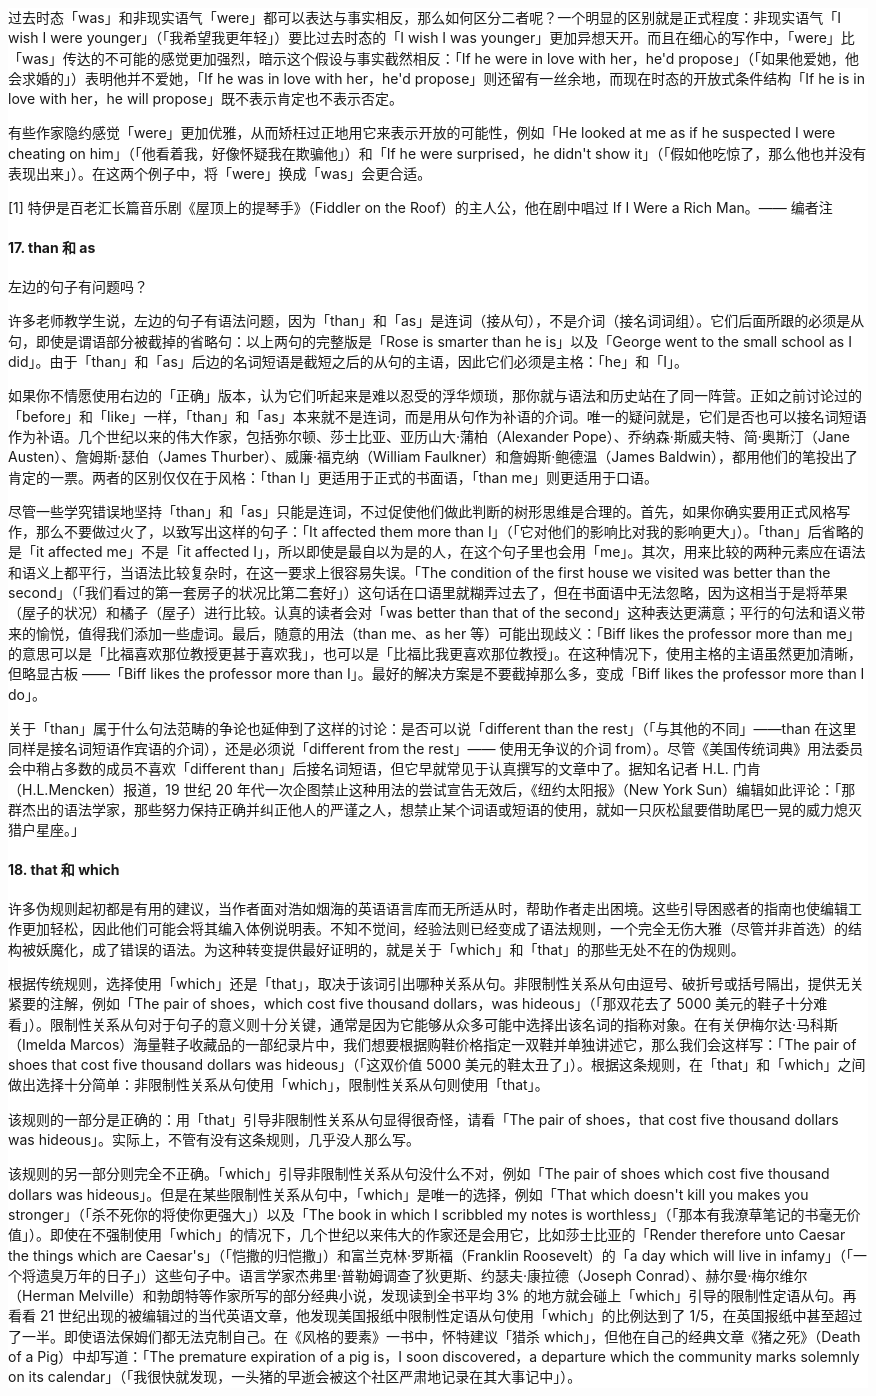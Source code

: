 过去时态「was」和非现实语气「were」都可以表达与事实相反，那么如何区分二者呢？一个明显的区别就是正式程度：非现实语气「I wish I were younger」（「我希望我更年轻」）要比过去时态的「I wish I was younger」更加异想天开。而且在细心的写作中，「were」比「was」传达的不可能的感觉更加强烈，暗示这个假设与事实截然相反：「If he were in love with her，he'd propose」（「如果他爱她，他会求婚的」）表明他并不爱她，「If he was in love with her，he'd propose」则还留有一丝余地，而现在时态的开放式条件结构「If he is in love with her，he will propose」既不表示肯定也不表示否定。

有些作家隐约感觉「were」更加优雅，从而矫枉过正地用它来表示开放的可能性，例如「He looked at me as if he suspected I were cheating on him」（「他看着我，好像怀疑我在欺骗他」）和「If he were surprised，he didn't show it」（「假如他吃惊了，那么他也并没有表现出来」）。在这两个例子中，将「were」换成「was」会更合适。

[1] 特伊是百老汇长篇音乐剧《屋顶上的提琴手》（Fiddler on the Roof）的主人公，他在剧中唱过 If I Were a Rich Man。—— 编者注

#### 17. than 和 as

左边的句子有问题吗？

许多老师教学生说，左边的句子有语法问题，因为「than」和「as」是连词（接从句），不是介词（接名词词组）。它们后面所跟的必须是从句，即使是谓语部分被截掉的省略句：以上两句的完整版是「Rose is smarter than he is」以及「George went to the small school as I did」。由于「than」和「as」后边的名词短语是截短之后的从句的主语，因此它们必须是主格：「he」和「I」。

如果你不情愿使用右边的「正确」版本，认为它们听起来是难以忍受的浮华烦琐，那你就与语法和历史站在了同一阵营。正如之前讨论过的「before」和「like」一样，「than」和「as」本来就不是连词，而是用从句作为补语的介词。唯一的疑问就是，它们是否也可以接名词短语作为补语。几个世纪以来的伟大作家，包括弥尔顿、莎士比亚、亚历山大·蒲柏（Alexander Pope）、乔纳森·斯威夫特、简·奥斯汀（Jane Austen）、詹姆斯·瑟伯（James Thurber）、威廉·福克纳（William Faulkner）和詹姆斯·鲍德温（James Baldwin），都用他们的笔投出了肯定的一票。两者的区别仅仅在于风格：「than I」更适用于正式的书面语，「than me」则更适用于口语。

尽管一些学究错误地坚持「than」和「as」只能是连词，不过促使他们做此判断的树形思维是合理的。首先，如果你确实要用正式风格写作，那么不要做过火了，以致写出这样的句子：「It affected them more than I」（「它对他们的影响比对我的影响更大」）。「than」后省略的是「it affected me」不是「it affected I」，所以即使是最自以为是的人，在这个句子里也会用「me」。其次，用来比较的两种元素应在语法和语义上都平行，当语法比较复杂时，在这一要求上很容易失误。「The condition of the first house we visited was better than the second」（「我们看过的第一套房子的状况比第二套好」）这句话在口语里就糊弄过去了，但在书面语中无法忽略，因为这相当于是将苹果（屋子的状况）和橘子（屋子）进行比较。认真的读者会对「was better than that of the second」这种表达更满意；平行的句法和语义带来的愉悦，值得我们添加一些虚词。最后，随意的用法（than me、as her 等）可能出现歧义：「Biff likes the professor more than me」的意思可以是「比福喜欢那位教授更甚于喜欢我」，也可以是「比福比我更喜欢那位教授」。在这种情况下，使用主格的主语虽然更加清晰，但略显古板 ——「Biff likes the professor more than I」。最好的解决方案是不要截掉那么多，变成「Biff likes the professor more than I do」。

关于「than」属于什么句法范畴的争论也延伸到了这样的讨论：是否可以说「different than the rest」（「与其他的不同」——than 在这里同样是接名词短语作宾语的介词），还是必须说「different from the rest」—— 使用无争议的介词 from）。尽管《美国传统词典》用法委员会中稍占多数的成员不喜欢「different than」后接名词短语，但它早就常见于认真撰写的文章中了。据知名记者 H.L. 门肯（H.L.Mencken）报道，19 世纪 20 年代一次企图禁止这种用法的尝试宣告无效后，《纽约太阳报》（New York Sun）编辑如此评论：「那群杰出的语法学家，那些努力保持正确并纠正他人的严谨之人，想禁止某个词语或短语的使用，就如一只灰松鼠要借助尾巴一晃的威力熄灭猎户星座。」

#### 18. that 和 which

许多伪规则起初都是有用的建议，当作者面对浩如烟海的英语语言库而无所适从时，帮助作者走出困境。这些引导困惑者的指南也使编辑工作更加轻松，因此他们可能会将其编入体例说明表。不知不觉间，经验法则已经变成了语法规则，一个完全无伤大雅（尽管并非首选）的结构被妖魔化，成了错误的语法。为这种转变提供最好证明的，就是关于「which」和「that」的那些无处不在的伪规则。

根据传统规则，选择使用「which」还是「that」，取决于该词引出哪种关系从句。非限制性关系从句由逗号、破折号或括号隔出，提供无关紧要的注解，例如「The pair of shoes，which cost five thousand dollars，was hideous」（「那双花去了 5000 美元的鞋子十分难看」）。限制性关系从句对于句子的意义则十分关键，通常是因为它能够从众多可能中选择出该名词的指称对象。在有关伊梅尔达·马科斯（Imelda Marcos）海量鞋子收藏品的一部纪录片中，我们想要根据购鞋价格指定一双鞋并单独讲述它，那么我们会这样写：「The pair of shoes that cost five thousand dollars was hideous」（「这双价值 5000 美元的鞋太丑了」）。根据这条规则，在「that」和「which」之间做出选择十分简单：非限制性关系从句使用「which」，限制性关系从句则使用「that」。

该规则的一部分是正确的：用「that」引导非限制性关系从句显得很奇怪，请看「The pair of shoes，that cost five thousand dollars was hideous」。实际上，不管有没有这条规则，几乎没人那么写。

该规则的另一部分则完全不正确。「which」引导非限制性关系从句没什么不对，例如「The pair of shoes which cost five thousand dollars was hideous」。但是在某些限制性关系从句中，「which」是唯一的选择，例如「That which doesn't kill you makes you stronger」（「杀不死你的将使你更强大」）以及「The book in which I scribbled my notes is worthless」（「那本有我潦草笔记的书毫无价值」）。即使在不强制使用「which」的情况下，几个世纪以来伟大的作家还是会用它，比如莎士比亚的「Render therefore unto Caesar the things which are Caesar's」（「恺撒的归恺撒」）和富兰克林·罗斯福（Franklin Roosevelt）的「a day which will live in infamy」（「一个将遗臭万年的日子」）这些句子中。语言学家杰弗里·普勒姆调查了狄更斯、约瑟夫·康拉德（Joseph Conrad）、赫尔曼·梅尔维尔（Herman Melville）和勃朗特等作家所写的部分经典小说，发现读到全书平均 3% 的地方就会碰上「which」引导的限制性定语从句。再看看 21 世纪出现的被编辑过的当代英语文章，他发现美国报纸中限制性定语从句使用「which」的比例达到了 1/5，在英国报纸中甚至超过了一半。即使语法保姆们都无法克制自己。在《风格的要素》一书中，怀特建议「猎杀 which」，但他在自己的经典文章《猪之死》（Death of a Pig）中却写道：「The premature expiration of a pig is，I soon discovered，a departure which the community marks solemnly on its calendar」（「我很快就发现，一头猪的早逝会被这个社区严肃地记录在其大事记中」）。
